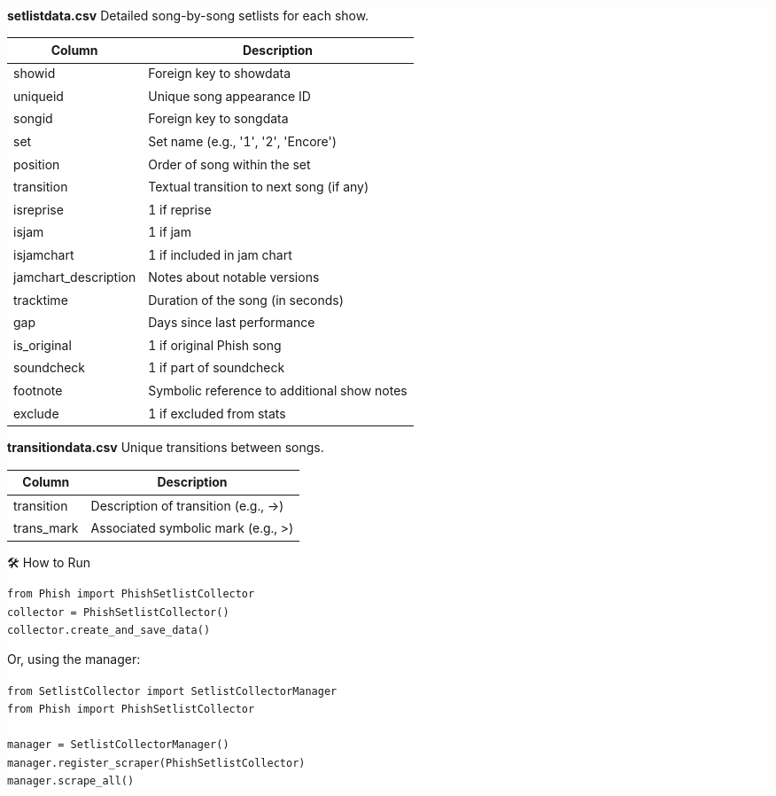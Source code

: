 **setlistdata.csv**
Detailed song-by-song setlists for each show.

| Column               | Description                                 |
|----------------------|---------------------------------------------|
| showid               | Foreign key to showdata                     |
| uniqueid             | Unique song appearance ID                   |
| songid               | Foreign key to songdata                     |
| set                  | Set name (e.g., '1', '2', 'Encore')         |
| position             | Order of song within the set                |
| transition           | Textual transition to next song (if any)    |
| isreprise            | 1 if reprise                                |
| isjam                | 1 if jam                                    |
| isjamchart           | 1 if included in jam chart                  |
| jamchart_description | Notes about notable versions                |
| tracktime            | Duration of the song (in seconds)           |
| gap                  | Days since last performance                 |
| is_original          | 1 if original Phish song                    |
| soundcheck           | 1 if part of soundcheck                     |
| footnote             | Symbolic reference to additional show notes |
| exclude              | 1 if excluded from stats                    |

**transitiondata.csv**
Unique transitions between songs.

| Column     | Description                          |
|------------|--------------------------------------|
| transition | Description of transition (e.g., ->)  |
| trans_mark | Associated symbolic mark (e.g., >)   |

🛠 How to Run
```
from Phish import PhishSetlistCollector
collector = PhishSetlistCollector()
collector.create_and_save_data()
```
Or, using the manager:
```
from SetlistCollector import SetlistCollectorManager
from Phish import PhishSetlistCollector

manager = SetlistCollectorManager()
manager.register_scraper(PhishSetlistCollector)
manager.scrape_all()
```
